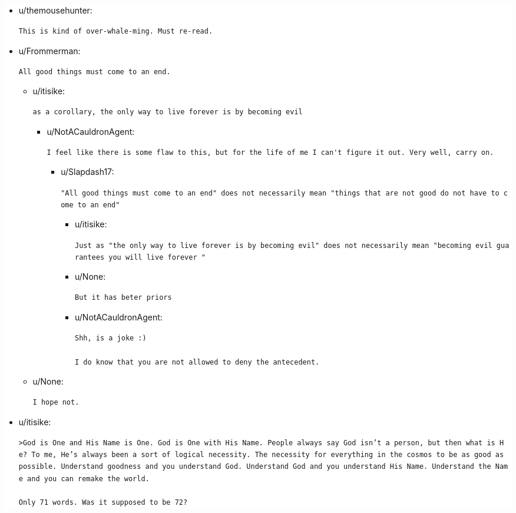 - u/themousehunter:
  ```
  This is kind of over-whale-ming. Must re-read.
  ```

- u/Frommerman:
  ```
  All good things must come to an end.
  ```

  - u/itisike:
    ```
    as a corollary, the only way to live forever is by becoming evil
    ```

    - u/NotACauldronAgent:
      ```
      I feel like there is some flaw to this, but for the life of me I can't figure it out. Very well, carry on.
      ```

      - u/Slapdash17:
        ```
        "All good things must come to an end" does not necessarily mean "things that are not good do not have to come to an end"
        ```

        - u/itisike:
          ```
          Just as "the only way to live forever is by becoming evil" does not necessarily mean "becoming evil guarantees you will live forever "
          ```

        - u/None:
          ```
          But it has beter priors
          ```

        - u/NotACauldronAgent:
          ```
          Shh, is a joke :)

          I do know that you are not allowed to deny the antecedent.
          ```

  - u/None:
    ```
    I hope not.
    ```

- u/itisike:
  ```
  >God is One and His Name is One. God is One with His Name. People always say God isn’t a person, but then what is He? To me, He’s always been a sort of logical necessity. The necessity for everything in the cosmos to be as good as possible. Understand goodness and you understand God. Understand God and you understand His Name. Understand the Name and you can remake the world.

  Only 71 words. Was it supposed to be 72?
  ```
